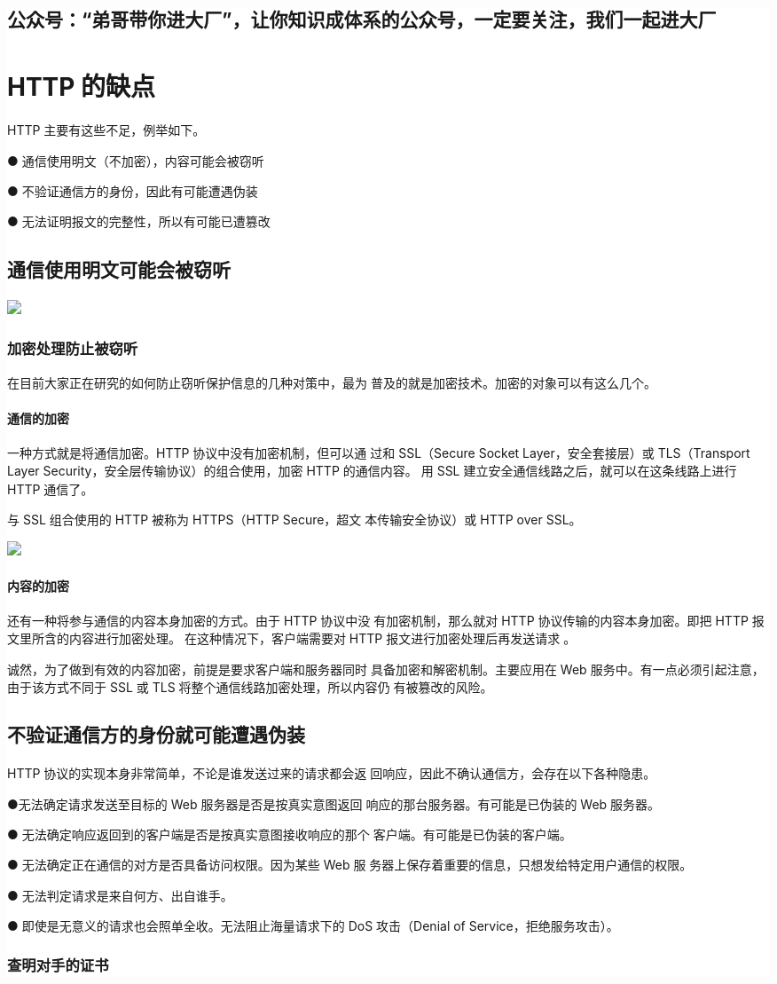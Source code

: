 ## 公众号：“弟哥带你进大厂”，让你知识成体系的公众号，一定要关注，我们一起进大厂

# HTTP 的缺点 

HTTP 主要有这些不足，例举如下。 

● 通信使用明文（不加密），内容可能会被窃听 

● 不验证通信方的身份，因此有可能遭遇伪装 

● 无法证明报文的完整性，所以有可能已遭篡改 

## 通信使用明文可能会被窃听 

![](https://p3-juejin.byteimg.com/tos-cn-i-k3u1fbpfcp/80897f0f4da046898f50db385983ddda~tplv-k3u1fbpfcp-zoom-1.image)

### 加密处理防止被窃听 

在目前大家正在研究的如何防止窃听保护信息的几种对策中，最为 普及的就是加密技术。加密的对象可以有这么几个。 

#### 通信的加密 

一种方式就是将通信加密。HTTP 协议中没有加密机制，但可以通 过和 SSL（Secure Socket Layer，安全套接层）或 TLS（Transport Layer Security，安全层传输协议）的组合使用，加密 HTTP 的通信内容。 用 SSL 建立安全通信线路之后，就可以在这条线路上进行 HTTP 通信了。

与 SSL 组合使用的 HTTP 被称为 HTTPS（HTTP Secure，超文 本传输安全协议）或 HTTP over SSL。 

![](https://p3-juejin.byteimg.com/tos-cn-i-k3u1fbpfcp/b6a39a89eea74de098065f91a7083539~tplv-k3u1fbpfcp-zoom-1.image)

#### 内容的加密 

还有一种将参与通信的内容本身加密的方式。由于 HTTP 协议中没 有加密机制，那么就对 HTTP 协议传输的内容本身加密。即把 HTTP 报 文里所含的内容进行加密处理。 在这种情况下，客户端需要对 HTTP 报文进行加密处理后再发送请求 。

诚然，为了做到有效的内容加密，前提是要求客户端和服务器同时 具备加密和解密机制。主要应用在 Web 服务中。有一点必须引起注意， 由于该方式不同于 SSL 或 TLS 将整个通信线路加密处理，所以内容仍 有被篡改的风险。 




## 不验证通信方的身份就可能遭遇伪装 

HTTP 协议的实现本身非常简单，不论是谁发送过来的请求都会返 回响应，因此不确认通信方，会存在以下各种隐患。 

●无法确定请求发送至目标的 Web 服务器是否是按真实意图返回 响应的那台服务器。有可能是已伪装的 Web 服务器。 

● 无法确定响应返回到的客户端是否是按真实意图接收响应的那个 客户端。有可能是已伪装的客户端。 

● 无法确定正在通信的对方是否具备访问权限。因为某些 Web 服 务器上保存着重要的信息，只想发给特定用户通信的权限。 

● 无法判定请求是来自何方、出自谁手。 

● 即使是无意义的请求也会照单全收。无法阻止海量请求下的 DoS 攻击（Denial of Service，拒绝服务攻击）。 

### 查明对手的证书 
